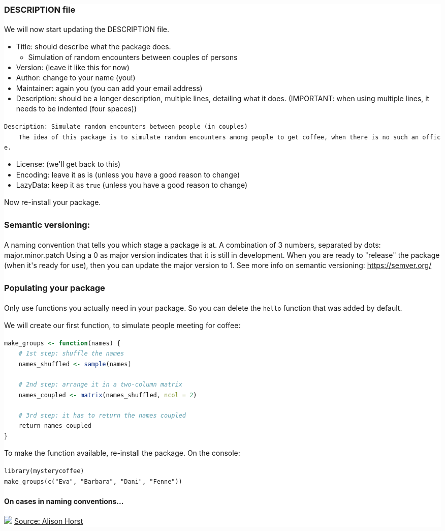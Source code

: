 ### DESCRIPTION file
We will now start updating the DESCRIPTION file.
- Title: should describe what the package does.
  - Simulation of random encounters between couples of persons
- Version: (leave it like this for now)
- Author: change to your name (you!)
- Maintainer: again you (you can add your email address)
- Description: should be a longer description, multiple lines, detailing what it does. (IMPORTANT: when using multiple lines, it needs to be indented (four spaces))
```
Description: Simulate random encounters between people (in couples)
    The idea of this package is to simulate random encounters among people to get coffee, when there is no such an office.
```
- License: (we'll get back to this)
- Encoding: leave it as is (unless you have a good reason to change)
- LazyData: keep it as `true` (unless you have a good reason to change)

Now re-install your package.


### Semantic versioning:
A naming convention that tells you which stage a package is at. A combination of 3 numbers, separated by dots: major.minor.patch
Using a 0 as major version indicates that it is still in development. When you are ready to "release" the package (when it's ready for use), then you can update the major version to 1.
See more info on semantic versioning: https://semver.org/


### Populating your package
Only use functions you actually need in your package. So you can delete the `hello` function that was added by default.

We will create our first function, to simulate people meeting for coffee:

```r
make_groups <- function(names) {
    # 1st step: shuffle the names
    names_shuffled <- sample(names)

    # 2nd step: arrange it in a two-column matrix
    names_coupled <- matrix(names_shuffled, ncol = 2)

    # 3rd step: it has to return the names coupled
    return names_coupled
}
```

To make the function available, re-install the package.
On the console:

```console
library(mysterycoffee)
make_groups(c("Eva", "Barbara", "Dani", "Fenne"))
```
#### On cases in naming conventions...
![](https://cdn.myportfolio.com/45214904-6a61-4e23-98d6-b140f8654a40/dbb99049-2916-4bc8-824f-1816f5c4f06d_rw_1920.png?h=f0b45a30ba31ad414562d1085cd6c172)
[Source: Alison Horst](https://allisonhorst.com/everything-else)
